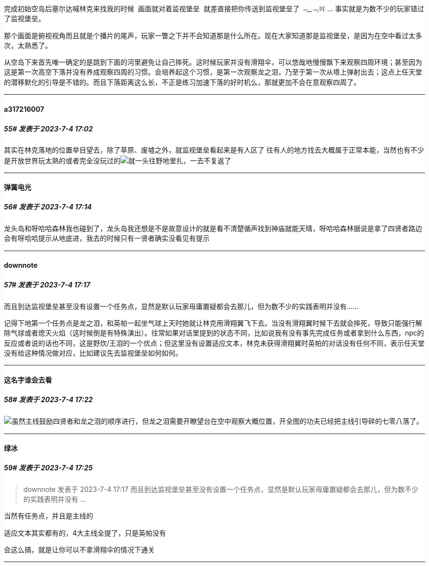 完成初始空岛后塞尔达喊林克来找我的时候  画面就对着监视堡垒  就差直接把你传送到监视堡垒了 ﹃_﹃〣 ...</blockquote>
事实就是为数不少的玩家错过了监视堡垒。

那个画面是俯视视角而且就是个播片的尾声，玩家一瞥之下并不会知道那是什么所在。现在大家知道那是监视堡垒，是因为在空中看过太多次，太熟悉了。

从空岛下来首先唯一确定的是跳到下面的河里避免让自己摔死。这时候玩家并没有滑翔伞，可以悠哉地慢慢飘下来观察四周环境；甚至因为这是第一次高空下落并没有养成观察四周的习惯。会培养起这个习惯，是第一次观察龙之泪，乃至于第一次从塔上弹射出去；这点上任天堂的潜移默化的引导是不错的。而且下落距离这么长，不正是练习加速下落的好时机么，那就更加不会在意观察四周了。

*****

####  a317216007  
##### 55#       发表于 2023-7-4 17:02

其实在林克落地的位置举目望去，除了草原、废墟之外，就监视堡垒看起来是有人区了
往有人的地方找去大概属于正常本能，当然也有不少是开放世界玩太熟的或者完全没玩过的<img src="https://static.saraba1st.com/image/smiley/face2017/037.png" referrerpolicy="no-referrer">就一头往野地里扎，一去不复返了

*****

####  弹簧电光  
##### 56#       发表于 2023-7-4 17:14

龙头岛和呀哈哈森林我也碰到了，龙头岛我还想是不是故意设计的就是看不清楚循声找到神庙就能天晴，呀哈哈森林据说是拿了四贤者路边会有呀哈哈提示从地底进，我去的时候只有一贤者确实没看见有提示

*****

####  downnote  
##### 57#       发表于 2023-7-4 17:17

而且到达监视堡垒甚至没有设置一个任务点，显然是默认玩家毋庸置疑都会去那儿，但为数不少的实践表明并没有……

记得下地第一个任务点是龙之泪，和英帕一起坐气球上天时她就让林克用滑翔翼飞下去。当没有滑翔翼时候下去就会摔死，导致只能强行解除气球或者熄灭火焰（这时候倒是有特殊演出）。往常如果对话里提到的状态不同，比如说我有没有事先完成任务或者拿到什么东西，npc的反应或者说的话也不同，这是野炊/王泪的一个优点；但这里没有设置适应文本，林克未获得滑翔翼时英帕的对话没有任何不同，表示任天堂没有给这种情况做对应，比如建议先去监视堡垒如何如何。

*****

####  这名字谁会去看  
##### 58#       发表于 2023-7-4 17:22

<img src="https://static.saraba1st.com/image/smiley/face2017/213.gif" referrerpolicy="no-referrer">虽然主线鼓励四贤者和龙之泪的顺序进行，但龙之泪需要开瞭望台在空中观察大概位置，开全图的功夫已经把主线引导碎的七零八落了。

*****

####  绿冰  
##### 59#       发表于 2023-7-4 17:25

<blockquote>downnote 发表于 2023-7-4 17:17
而且到达监视堡垒甚至没有设置一个任务点，显然是默认玩家毋庸置疑都会去那儿，但为数不少的实践表明并没有 ...</blockquote>
当然有任务点，并且是主线的

适应文本其实都有的，4大主线全提了，只是英帕没有

会这么搞，就是让你可以不拿滑翔伞的情况下通关

*****
